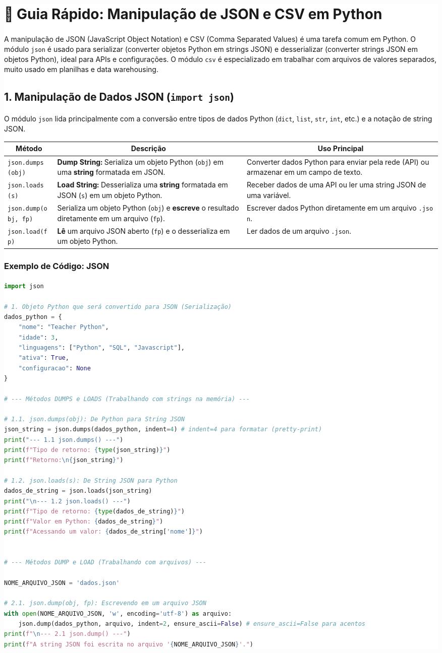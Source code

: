 # 🐍 Guia Rápido: Manipulação de JSON e CSV em Python

A manipulação de JSON (JavaScript Object Notation) e CSV (Comma Separated Values) é uma tarefa comum em Python. O módulo `json` é usado para serializar (converter objetos Python em strings JSON) e desserializar (converter strings JSON em objetos Python), ideal para APIs e configurações. O módulo `csv` é especializado em trabalhar com arquivos de valores separados, muito usado em planilhas e data warehousing.

## 1. Manipulação de Dados JSON (`import json`)

O módulo `json` lida principalmente com a conversão entre tipos de dados Python (`dict`, `list`, `str`, `int`, etc.) e a notação de string JSON.

| **Método**           | **Descrição**                                                                                  | **Uso Principal**                                                                     |
| -------------------- | ---------------------------------------------------------------------------------------------- | ------------------------------------------------------------------------------------- |
| `json.dumps(obj)`    | **Dump String:** Serializa um objeto Python (`obj`) em uma **string** formatada em JSON.       | Converter dados Python para enviar pela rede (API) ou armazenar em um campo de texto. |
| `json.loads(s)`      | **Load String:** Desserializa uma **string** formatada em JSON (`s`) em um objeto Python.      | Receber dados de uma API ou ler uma string JSON de uma variável.                      |
| `json.dump(obj, fp)` | Serializa um objeto Python (`obj`) e **escreve** o resultado diretamente em um arquivo (`fp`). | Escrever dados Python diretamente em um arquivo `.json`.                              |
| `json.load(fp)`      | **Lê** um arquivo JSON aberto (`fp`) e o desserializa em um objeto Python.                     | Ler dados de um arquivo `.json`.                                                      |

### Exemplo de Código: JSON

```Python
import json

# 1. Objeto Python que será convertido para JSON (Serialização)
dados_python = {
    "nome": "Teacher Python",
    "idade": 3,
    "linguagens": ["Python", "SQL", "Javascript"],
    "ativa": True,
    "configuracao": None
}

# --- Métodos DUMPS e LOADS (Trabalhando com strings na memória) ---

# 1.1. json.dumps(obj): De Python para String JSON
json_string = json.dumps(dados_python, indent=4) # indent=4 para formatar (pretty-print)
print("--- 1.1 json.dumps() ---")
print(f"Tipo de retorno: {type(json_string)}")
print(f"Retorno:\n{json_string}")

# 1.2. json.loads(s): De String JSON para Python
dados_de_string = json.loads(json_string)
print("\n--- 1.2 json.loads() ---")
print(f"Tipo de retorno: {type(dados_de_string)}")
print(f"Valor em Python: {dados_de_string}")
print(f"Acessando um valor: {dados_de_string['nome']}")


# --- Métodos DUMP e LOAD (Trabalhando com arquivos) ---

NOME_ARQUIVO_JSON = 'dados.json'

# 2.1. json.dump(obj, fp): Escrevendo em um arquivo JSON
with open(NOME_ARQUIVO_JSON, 'w', encoding='utf-8') as arquivo:
    json.dump(dados_python, arquivo, indent=2, ensure_ascii=False) # ensure_ascii=False para acentos
print(f"\n--- 2.1 json.dump() ---")
print(f"A string JSON foi escrita no arquivo '{NOME_ARQUIVO_JSON}'.")
```
